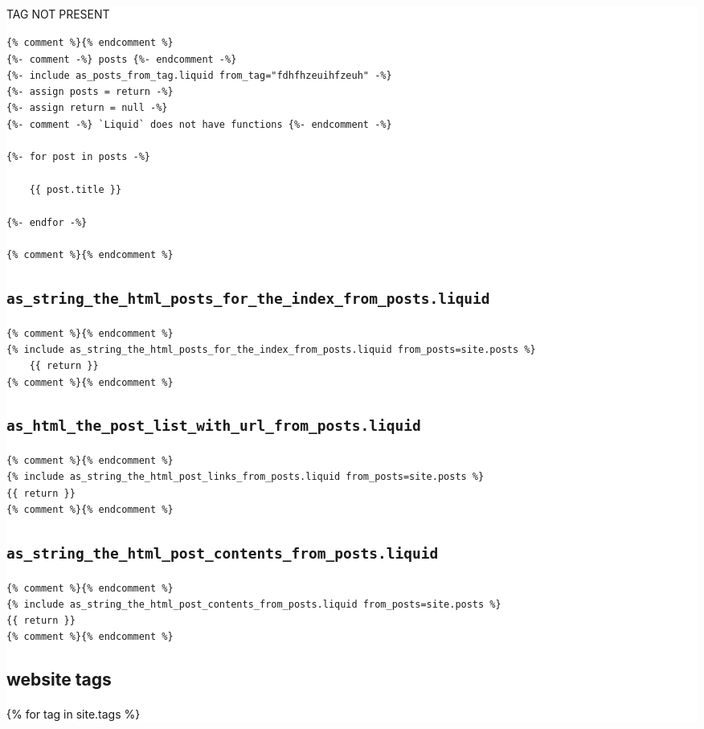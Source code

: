 TAG NOT PRESENT

```liquid
{% comment %}{% endcomment %}
{%- comment -%} posts {%- endcomment -%}
{%- include as_posts_from_tag.liquid from_tag="fdhfhzeuihfzeuh" -%}
{%- assign posts = return -%}
{%- assign return = null -%}
{%- comment -%} `Liquid` does not have functions {%- endcomment -%}

{%- for post in posts -%}

    {{ post.title }}

{%- endfor -%}

{% comment %}{% endcomment %}
```

## `as_string_the_html_posts_for_the_index_from_posts.liquid`


```liquid
{% comment %}{% endcomment %}
{% include as_string_the_html_posts_for_the_index_from_posts.liquid from_posts=site.posts %}
    {{ return }}
{% comment %}{% endcomment %}
```


## `as_html_the_post_list_with_url_from_posts.liquid`


```liquid
{% comment %}{% endcomment %}
{% include as_string_the_html_post_links_from_posts.liquid from_posts=site.posts %}
{{ return }}
{% comment %}{% endcomment %}
```

## `as_string_the_html_post_contents_from_posts.liquid`


```liquid
{% comment %}{% endcomment %}
{% include as_string_the_html_post_contents_from_posts.liquid from_posts=site.posts %}
{{ return }}
{% comment %}{% endcomment %}
```
## website tags

{% for tag in site.tags %}
